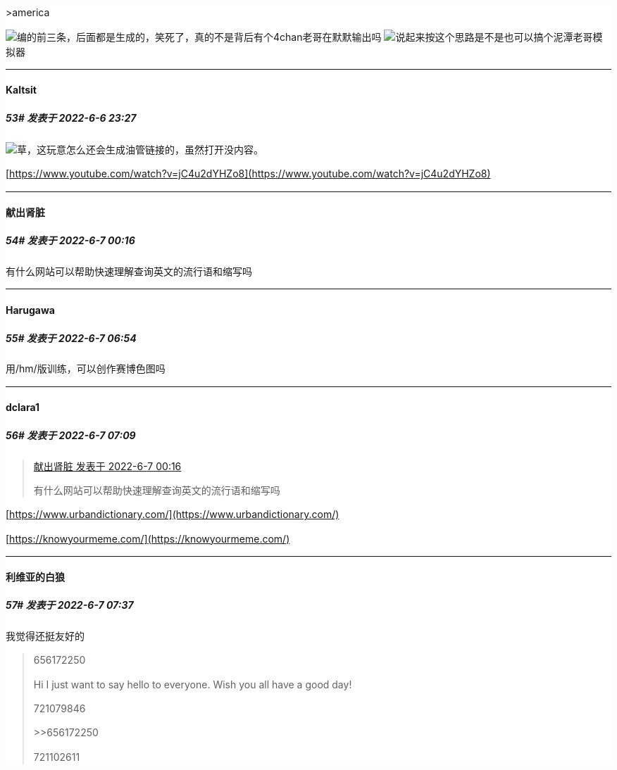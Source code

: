&gt;america

<img src="https://static.saraba1st.com/image/smiley/face2017/066.png" referrerpolicy="no-referrer">编的前三条，后面都是生成的，笑死了，真的不是背后有个4chan老哥在默默输出吗
<img src="https://static.saraba1st.com/image/smiley/face2017/037.png" referrerpolicy="no-referrer">说起来按这个思路是不是也可以搞个泥潭老哥模拟器

*****

####  Kaltsit  
##### 53#       发表于 2022-6-6 23:27

<img src="https://static.saraba1st.com/image/smiley/face2017/001.png" referrerpolicy="no-referrer">草，这玩意怎么还会生成油管链接的，虽然打开没内容。

[https://www.youtube.com/watch?v=jC4u2dYHZo8](https://www.youtube.com/watch?v=jC4u2dYHZo8)

*****

####  献出肾脏  
##### 54#       发表于 2022-6-7 00:16

有什么网站可以帮助快速理解查询英文的流行语和缩写吗

*****

####  Harugawa  
##### 55#       发表于 2022-6-7 06:54

用/hm/版训练，可以创作赛博色图吗

*****

####  dclara1  
##### 56#       发表于 2022-6-7 07:09

<blockquote><a href="httphttps://bbs.saraba1st.com/2b/forum.php?mod=redirect&amp;goto=findpost&amp;pid=56153567&amp;ptid=2073830" target="_blank">献出肾脏 发表于 2022-6-7 00:16</a>

有什么网站可以帮助快速理解查询英文的流行语和缩写吗</blockquote>
[https://www.urbandictionary.com/](https://www.urbandictionary.com/)

[https://knowyourmeme.com/](https://knowyourmeme.com/)

*****

####  利维亚的白狼  
##### 57#       发表于 2022-6-7 07:37

我觉得还挺友好的 <blockquote>656172250

Hi I just want to say hello to everyone. Wish you all have a good day!

721079846

&gt;&gt;656172250

721102611
